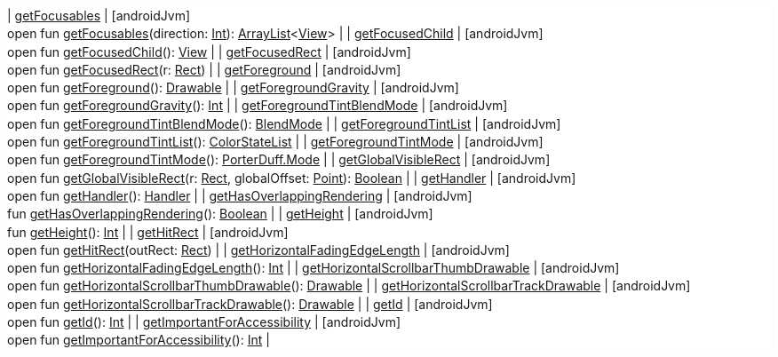 | [getFocusables](index.md#-1299745810%2FFunctions%2F-1571379623) | [androidJvm]<br>open fun [getFocusables](index.md#-1299745810%2FFunctions%2F-1571379623)(direction: [Int](https://kotlinlang.org/api/latest/jvm/stdlib/kotlin/-int/index.html)): [ArrayList](https://developer.android.com/reference/kotlin/java/util/ArrayList.html)&lt;[View](https://developer.android.com/reference/kotlin/android/view/View.html)&gt; |
| [getFocusedChild](index.md#280674978%2FFunctions%2F-1571379623) | [androidJvm]<br>open fun [getFocusedChild](index.md#280674978%2FFunctions%2F-1571379623)(): [View](https://developer.android.com/reference/kotlin/android/view/View.html) |
| [getFocusedRect](index.md#843043617%2FFunctions%2F-1571379623) | [androidJvm]<br>open fun [getFocusedRect](index.md#843043617%2FFunctions%2F-1571379623)(r: [Rect](https://developer.android.com/reference/kotlin/android/graphics/Rect.html)) |
| [getForeground](../../io.github.sceneview/-scene-view/index.md#835232867%2FFunctions%2F-1571379623) | [androidJvm]<br>open fun [getForeground](../../io.github.sceneview/-scene-view/index.md#835232867%2FFunctions%2F-1571379623)(): [Drawable](https://developer.android.com/reference/kotlin/android/graphics/drawable/Drawable.html) |
| [getForegroundGravity](../../io.github.sceneview/-scene-view/index.md#1279582697%2FFunctions%2F-1571379623) | [androidJvm]<br>open fun [getForegroundGravity](../../io.github.sceneview/-scene-view/index.md#1279582697%2FFunctions%2F-1571379623)(): [Int](https://kotlinlang.org/api/latest/jvm/stdlib/kotlin/-int/index.html) |
| [getForegroundTintBlendMode](../../io.github.sceneview/-scene-view/index.md#-1921905090%2FFunctions%2F-1571379623) | [androidJvm]<br>open fun [getForegroundTintBlendMode](../../io.github.sceneview/-scene-view/index.md#-1921905090%2FFunctions%2F-1571379623)(): [BlendMode](https://developer.android.com/reference/kotlin/android/graphics/BlendMode.html) |
| [getForegroundTintList](../../io.github.sceneview/-scene-view/index.md#-447193558%2FFunctions%2F-1571379623) | [androidJvm]<br>open fun [getForegroundTintList](../../io.github.sceneview/-scene-view/index.md#-447193558%2FFunctions%2F-1571379623)(): [ColorStateList](https://developer.android.com/reference/kotlin/android/content/res/ColorStateList.html) |
| [getForegroundTintMode](../../io.github.sceneview/-scene-view/index.md#1007850693%2FFunctions%2F-1571379623) | [androidJvm]<br>open fun [getForegroundTintMode](../../io.github.sceneview/-scene-view/index.md#1007850693%2FFunctions%2F-1571379623)(): [PorterDuff.Mode](https://developer.android.com/reference/kotlin/android/graphics/PorterDuff.Mode.html) |
| [getGlobalVisibleRect](index.md#225550970%2FFunctions%2F-1571379623) | [androidJvm]<br>open fun [getGlobalVisibleRect](index.md#225550970%2FFunctions%2F-1571379623)(r: [Rect](https://developer.android.com/reference/kotlin/android/graphics/Rect.html), globalOffset: [Point](https://developer.android.com/reference/kotlin/android/graphics/Point.html)): [Boolean](https://kotlinlang.org/api/latest/jvm/stdlib/kotlin/-boolean/index.html) |
| [getHandler](../../io.github.sceneview/-scene-view/index.md#111189962%2FFunctions%2F-1571379623) | [androidJvm]<br>open fun [getHandler](../../io.github.sceneview/-scene-view/index.md#111189962%2FFunctions%2F-1571379623)(): [Handler](https://developer.android.com/reference/kotlin/android/os/Handler.html) |
| [getHasOverlappingRendering](../../io.github.sceneview/-scene-view/index.md#1250154599%2FFunctions%2F-1571379623) | [androidJvm]<br>fun [getHasOverlappingRendering](../../io.github.sceneview/-scene-view/index.md#1250154599%2FFunctions%2F-1571379623)(): [Boolean](https://kotlinlang.org/api/latest/jvm/stdlib/kotlin/-boolean/index.html) |
| [getHeight](../../io.github.sceneview/-scene-view/index.md#-961277569%2FFunctions%2F-1571379623) | [androidJvm]<br>fun [getHeight](../../io.github.sceneview/-scene-view/index.md#-961277569%2FFunctions%2F-1571379623)(): [Int](https://kotlinlang.org/api/latest/jvm/stdlib/kotlin/-int/index.html) |
| [getHitRect](index.md#1295935677%2FFunctions%2F-1571379623) | [androidJvm]<br>open fun [getHitRect](index.md#1295935677%2FFunctions%2F-1571379623)(outRect: [Rect](https://developer.android.com/reference/kotlin/android/graphics/Rect.html)) |
| [getHorizontalFadingEdgeLength](../../io.github.sceneview/-scene-view/index.md#-1703961114%2FFunctions%2F-1571379623) | [androidJvm]<br>open fun [getHorizontalFadingEdgeLength](../../io.github.sceneview/-scene-view/index.md#-1703961114%2FFunctions%2F-1571379623)(): [Int](https://kotlinlang.org/api/latest/jvm/stdlib/kotlin/-int/index.html) |
| [getHorizontalScrollbarThumbDrawable](../../io.github.sceneview/-scene-view/index.md#1143829108%2FFunctions%2F-1571379623) | [androidJvm]<br>open fun [getHorizontalScrollbarThumbDrawable](../../io.github.sceneview/-scene-view/index.md#1143829108%2FFunctions%2F-1571379623)(): [Drawable](https://developer.android.com/reference/kotlin/android/graphics/drawable/Drawable.html) |
| [getHorizontalScrollbarTrackDrawable](../../io.github.sceneview/-scene-view/index.md#359773599%2FFunctions%2F-1571379623) | [androidJvm]<br>open fun [getHorizontalScrollbarTrackDrawable](../../io.github.sceneview/-scene-view/index.md#359773599%2FFunctions%2F-1571379623)(): [Drawable](https://developer.android.com/reference/kotlin/android/graphics/drawable/Drawable.html) |
| [getId](../../io.github.sceneview/-scene-view/index.md#1783504011%2FFunctions%2F-1571379623) | [androidJvm]<br>open fun [getId](../../io.github.sceneview/-scene-view/index.md#1783504011%2FFunctions%2F-1571379623)(): [Int](https://kotlinlang.org/api/latest/jvm/stdlib/kotlin/-int/index.html) |
| [getImportantForAccessibility](index.md#231353005%2FFunctions%2F-1571379623) | [androidJvm]<br>open fun [getImportantForAccessibility](index.md#231353005%2FFunctions%2F-1571379623)(): [Int](https://kotlinlang.org/api/latest/jvm/stdlib/kotlin/-int/index.html) |